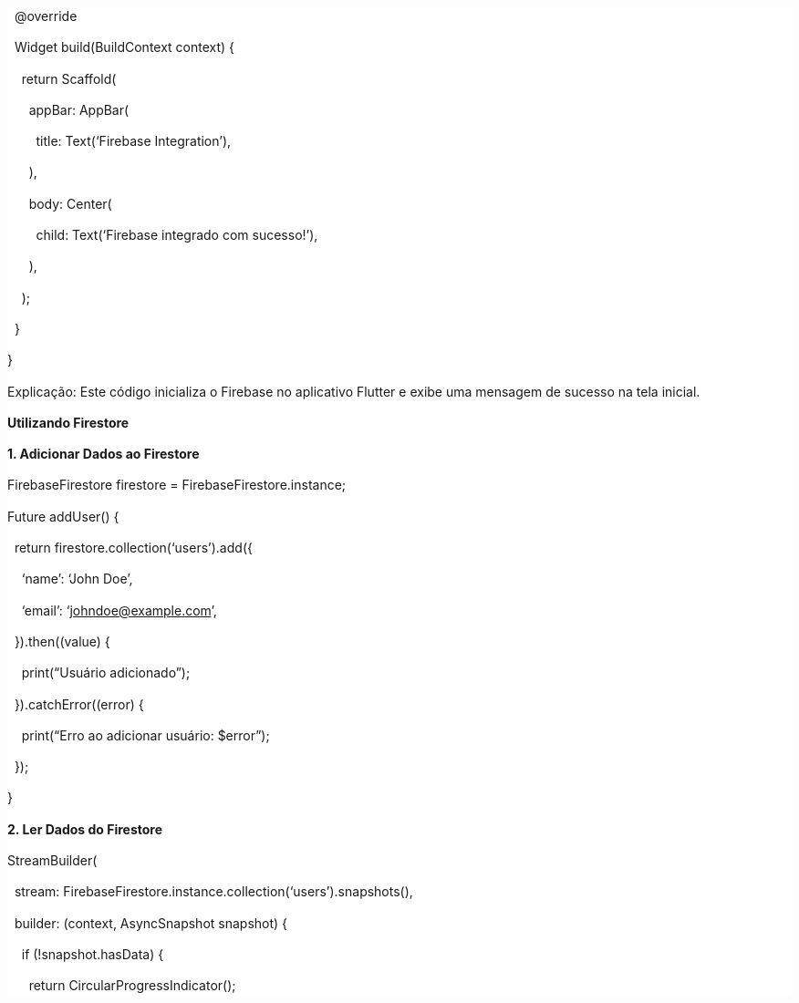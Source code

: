   @override

  Widget build(BuildContext context) {

    return Scaffold(

      appBar: AppBar(

        title: Text(‘Firebase Integration’),

      ),

      body: Center(

        child: Text(‘Firebase integrado com sucesso!’),

      ),

    );

  }

}

Explicação: Este código inicializa o Firebase no aplicativo Flutter e exibe uma mensagem de sucesso na tela inicial.

**Utilizando Firestore**

**1\. Adicionar Dados ao Firestore**

FirebaseFirestore firestore = FirebaseFirestore.instance;

Future<void> addUser() {

  return firestore.collection(‘users’).add({

    ‘name’: ‘John Doe’,

    ‘email’: ‘johndoe@example.com’,

  }).then((value) {

    print(“Usuário adicionado”);

  }).catchError((error) {

    print(“Erro ao adicionar usuário: $error”);

  });

}

**2\. Ler Dados do Firestore**

StreamBuilder(

  stream: FirebaseFirestore.instance.collection(‘users’).snapshots(),

  builder: (context, AsyncSnapshot<QuerySnapshot> snapshot) {

    if (!snapshot.hasData) {

      return CircularProgressIndicator();
